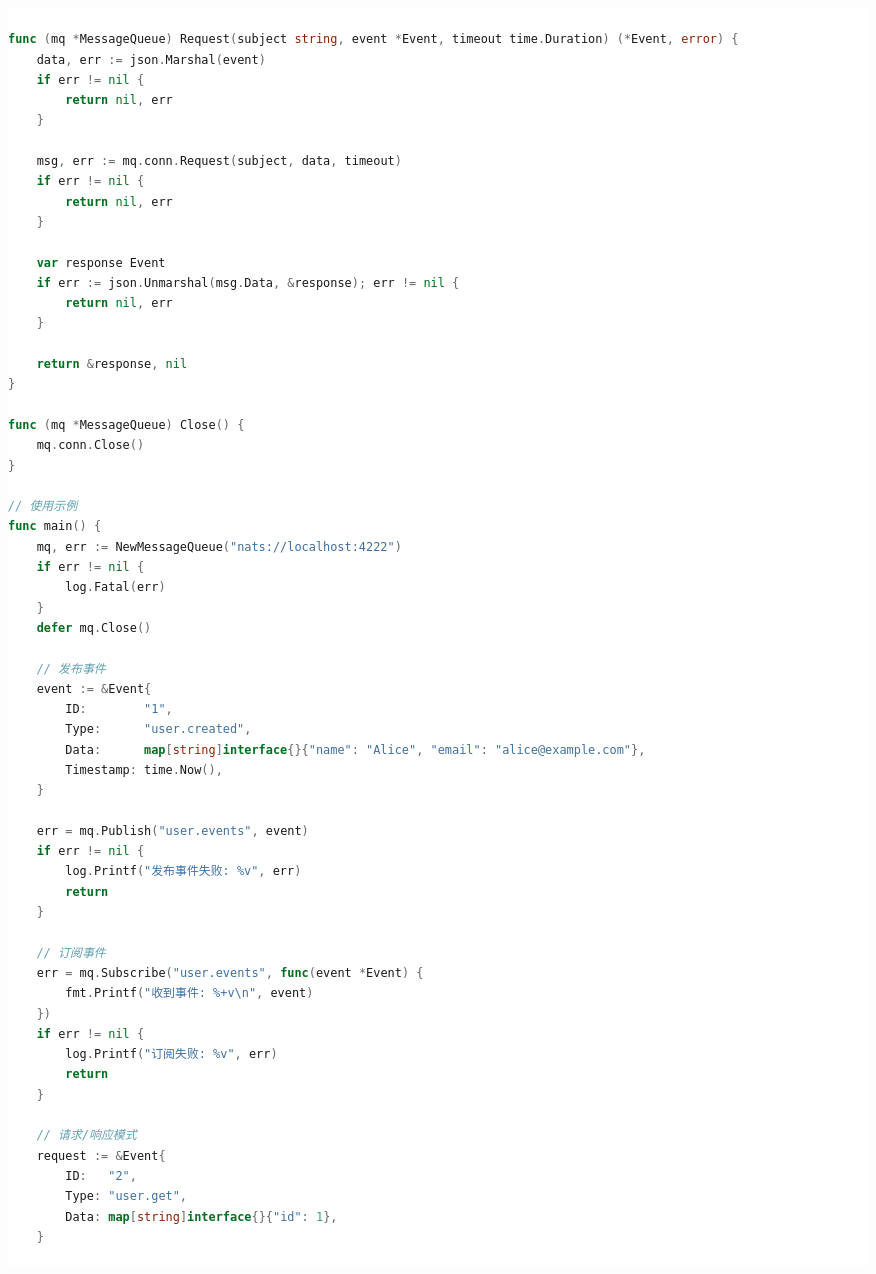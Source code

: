 ```go

func (mq *MessageQueue) Request(subject string, event *Event, timeout time.Duration) (*Event, error) {
    data, err := json.Marshal(event)
    if err != nil {
        return nil, err
    }
    
    msg, err := mq.conn.Request(subject, data, timeout)
    if err != nil {
        return nil, err
    }
    
    var response Event
    if err := json.Unmarshal(msg.Data, &response); err != nil {
        return nil, err
    }
    
    return &response, nil
}

func (mq *MessageQueue) Close() {
    mq.conn.Close()
}

// 使用示例
func main() {
    mq, err := NewMessageQueue("nats://localhost:4222")
    if err != nil {
        log.Fatal(err)
    }
    defer mq.Close()
    
    // 发布事件
    event := &Event{
        ID:        "1",
        Type:      "user.created",
        Data:      map[string]interface{}{"name": "Alice", "email": "alice@example.com"},
        Timestamp: time.Now(),
    }
    
    err = mq.Publish("user.events", event)
    if err != nil {
        log.Printf("发布事件失败: %v", err)
        return
    }
    
    // 订阅事件
    err = mq.Subscribe("user.events", func(event *Event) {
        fmt.Printf("收到事件: %+v\n", event)
    })
    if err != nil {
        log.Printf("订阅失败: %v", err)
        return
    }
    
    // 请求/响应模式
    request := &Event{
        ID:   "2",
        Type: "user.get",
        Data: map[string]interface{}{"id": 1},
    }
    
```